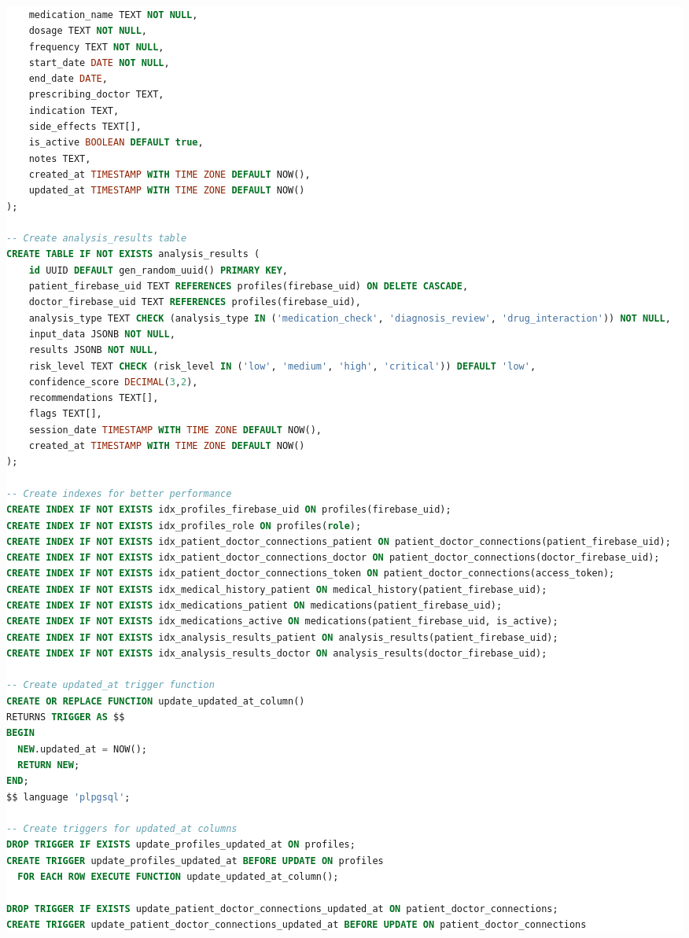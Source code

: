 ```sql
    medication_name TEXT NOT NULL,
    dosage TEXT NOT NULL,
    frequency TEXT NOT NULL,
    start_date DATE NOT NULL,
    end_date DATE,
    prescribing_doctor TEXT,
    indication TEXT,
    side_effects TEXT[],
    is_active BOOLEAN DEFAULT true,
    notes TEXT,
    created_at TIMESTAMP WITH TIME ZONE DEFAULT NOW(),
    updated_at TIMESTAMP WITH TIME ZONE DEFAULT NOW()
);

-- Create analysis_results table
CREATE TABLE IF NOT EXISTS analysis_results (
    id UUID DEFAULT gen_random_uuid() PRIMARY KEY,
    patient_firebase_uid TEXT REFERENCES profiles(firebase_uid) ON DELETE CASCADE,
    doctor_firebase_uid TEXT REFERENCES profiles(firebase_uid),
    analysis_type TEXT CHECK (analysis_type IN ('medication_check', 'diagnosis_review', 'drug_interaction')) NOT NULL,
    input_data JSONB NOT NULL,
    results JSONB NOT NULL,
    risk_level TEXT CHECK (risk_level IN ('low', 'medium', 'high', 'critical')) DEFAULT 'low',
    confidence_score DECIMAL(3,2),
    recommendations TEXT[],
    flags TEXT[],
    session_date TIMESTAMP WITH TIME ZONE DEFAULT NOW(),
    created_at TIMESTAMP WITH TIME ZONE DEFAULT NOW()
);

-- Create indexes for better performance
CREATE INDEX IF NOT EXISTS idx_profiles_firebase_uid ON profiles(firebase_uid);
CREATE INDEX IF NOT EXISTS idx_profiles_role ON profiles(role);
CREATE INDEX IF NOT EXISTS idx_patient_doctor_connections_patient ON patient_doctor_connections(patient_firebase_uid);
CREATE INDEX IF NOT EXISTS idx_patient_doctor_connections_doctor ON patient_doctor_connections(doctor_firebase_uid);
CREATE INDEX IF NOT EXISTS idx_patient_doctor_connections_token ON patient_doctor_connections(access_token);
CREATE INDEX IF NOT EXISTS idx_medical_history_patient ON medical_history(patient_firebase_uid);
CREATE INDEX IF NOT EXISTS idx_medications_patient ON medications(patient_firebase_uid);
CREATE INDEX IF NOT EXISTS idx_medications_active ON medications(patient_firebase_uid, is_active);
CREATE INDEX IF NOT EXISTS idx_analysis_results_patient ON analysis_results(patient_firebase_uid);
CREATE INDEX IF NOT EXISTS idx_analysis_results_doctor ON analysis_results(doctor_firebase_uid);

-- Create updated_at trigger function
CREATE OR REPLACE FUNCTION update_updated_at_column()
RETURNS TRIGGER AS $$
BEGIN
  NEW.updated_at = NOW();
  RETURN NEW;
END;
$$ language 'plpgsql';

-- Create triggers for updated_at columns
DROP TRIGGER IF EXISTS update_profiles_updated_at ON profiles;
CREATE TRIGGER update_profiles_updated_at BEFORE UPDATE ON profiles
  FOR EACH ROW EXECUTE FUNCTION update_updated_at_column();

DROP TRIGGER IF EXISTS update_patient_doctor_connections_updated_at ON patient_doctor_connections;
CREATE TRIGGER update_patient_doctor_connections_updated_at BEFORE UPDATE ON patient_doctor_connections
```